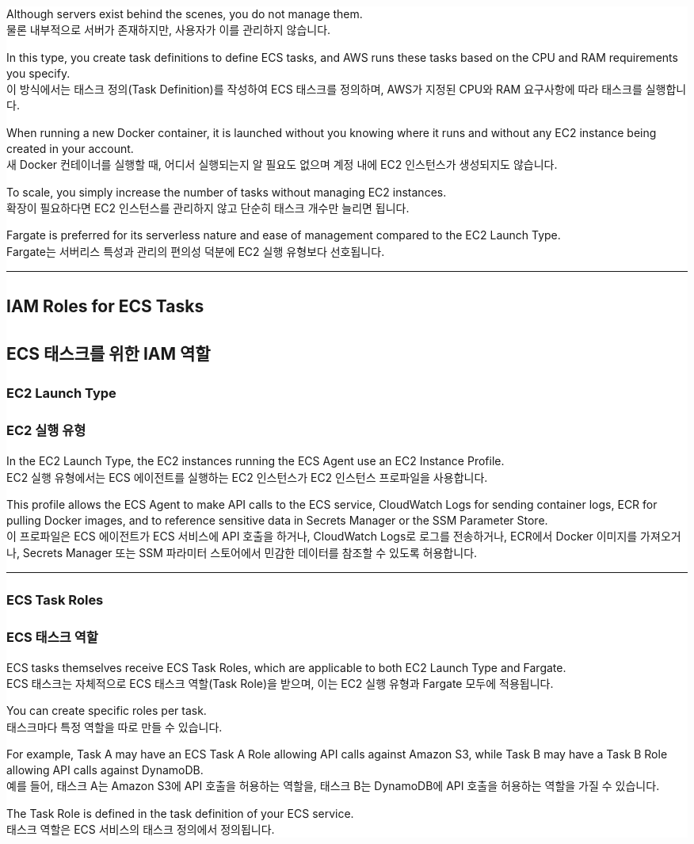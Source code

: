 Although servers exist behind the scenes, you do not manage them.  
물론 내부적으로 서버가 존재하지만, 사용자가 이를 관리하지 않습니다.  

In this type, you create task definitions to define ECS tasks, and AWS runs these tasks based on the CPU and RAM requirements you specify.  
이 방식에서는 태스크 정의(Task Definition)를 작성하여 ECS 태스크를 정의하며, AWS가 지정된 CPU와 RAM 요구사항에 따라 태스크를 실행합니다.  

When running a new Docker container, it is launched without you knowing where it runs and without any EC2 instance being created in your account.  
새 Docker 컨테이너를 실행할 때, 어디서 실행되는지 알 필요도 없으며 계정 내에 EC2 인스턴스가 생성되지도 않습니다.  

To scale, you simply increase the number of tasks without managing EC2 instances.  
확장이 필요하다면 EC2 인스턴스를 관리하지 않고 단순히 태스크 개수만 늘리면 됩니다.  

Fargate is preferred for its serverless nature and ease of management compared to the EC2 Launch Type.  
Fargate는 서버리스 특성과 관리의 편의성 덕분에 EC2 실행 유형보다 선호됩니다.  

---

## IAM Roles for ECS Tasks
## ECS 태스크를 위한 IAM 역할

### EC2 Launch Type
### EC2 실행 유형

In the EC2 Launch Type, the EC2 instances running the ECS Agent use an EC2 Instance Profile.  
EC2 실행 유형에서는 ECS 에이전트를 실행하는 EC2 인스턴스가 EC2 인스턴스 프로파일을 사용합니다.  

This profile allows the ECS Agent to make API calls to the ECS service, CloudWatch Logs for sending container logs, ECR for pulling Docker images, and to reference sensitive data in Secrets Manager or the SSM Parameter Store.  
이 프로파일은 ECS 에이전트가 ECS 서비스에 API 호출을 하거나, CloudWatch Logs로 로그를 전송하거나, ECR에서 Docker 이미지를 가져오거나, Secrets Manager 또는 SSM 파라미터 스토어에서 민감한 데이터를 참조할 수 있도록 허용합니다.  

---

### ECS Task Roles
### ECS 태스크 역할

ECS tasks themselves receive ECS Task Roles, which are applicable to both EC2 Launch Type and Fargate.  
ECS 태스크는 자체적으로 ECS 태스크 역할(Task Role)을 받으며, 이는 EC2 실행 유형과 Fargate 모두에 적용됩니다.  

You can create specific roles per task.  
태스크마다 특정 역할을 따로 만들 수 있습니다.  

For example, Task A may have an ECS Task A Role allowing API calls against Amazon S3, while Task B may have a Task B Role allowing API calls against DynamoDB.  
예를 들어, 태스크 A는 Amazon S3에 API 호출을 허용하는 역할을, 태스크 B는 DynamoDB에 API 호출을 허용하는 역할을 가질 수 있습니다.  

The Task Role is defined in the task definition of your ECS service.  
태스크 역할은 ECS 서비스의 태스크 정의에서 정의됩니다.  
